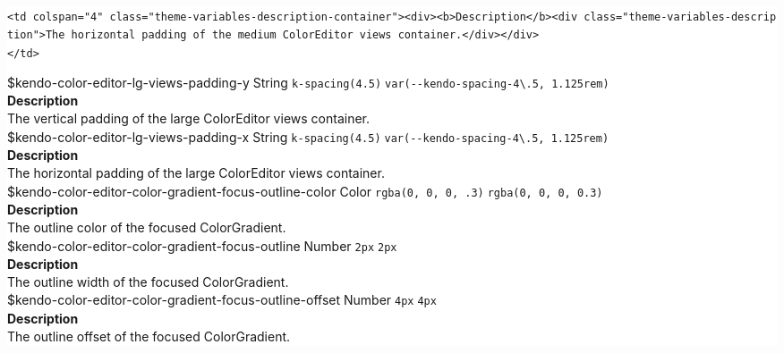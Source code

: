     <td colspan="4" class="theme-variables-description-container"><div><b>Description</b><div class="theme-variables-description">The horizontal padding of the medium ColorEditor views container.</div></div>
    </td>
</tr>
<tr>
    <td>$kendo-color-editor-lg-views-padding-y</td>
    <td>String</td>
    <td><code>k-spacing(4.5)</code></td>
    <td><code>var(--kendo-spacing-4\.5, 1.125rem)</code></td>
</tr>
<tr>
    <td colspan="4" class="theme-variables-description-container"><div><b>Description</b><div class="theme-variables-description">The vertical padding of the large ColorEditor views container.</div></div>
    </td>
</tr>
<tr>
    <td>$kendo-color-editor-lg-views-padding-x</td>
    <td>String</td>
    <td><code>k-spacing(4.5)</code></td>
    <td><code>var(--kendo-spacing-4\.5, 1.125rem)</code></td>
</tr>
<tr>
    <td colspan="4" class="theme-variables-description-container"><div><b>Description</b><div class="theme-variables-description">The horizontal padding of the large ColorEditor views container.</div></div>
    </td>
</tr>
<tr>
    <td>$kendo-color-editor-color-gradient-focus-outline-color</td>
    <td>Color</td>
    <td><code>rgba(0, 0, 0, .3)</code></td>
    <td><span class="color-preview" style="background-color: rgba(0, 0, 0, 0.3)"></span><code>rgba(0, 0, 0, 0.3)</code></td>
</tr>
<tr>
    <td colspan="4" class="theme-variables-description-container"><div><b>Description</b><div class="theme-variables-description">The outline color of the focused ColorGradient.</div></div>
    </td>
</tr>
<tr>
    <td>$kendo-color-editor-color-gradient-focus-outline</td>
    <td>Number</td>
    <td><code>2px</code></td>
    <td><code>2px</code></td>
</tr>
<tr>
    <td colspan="4" class="theme-variables-description-container"><div><b>Description</b><div class="theme-variables-description">The outline width of the focused ColorGradient.</div></div>
    </td>
</tr>
<tr>
    <td>$kendo-color-editor-color-gradient-focus-outline-offset</td>
    <td>Number</td>
    <td><code>4px</code></td>
    <td><code>4px</code></td>
</tr>
<tr>
    <td colspan="4" class="theme-variables-description-container"><div><b>Description</b><div class="theme-variables-description">The outline offset of the focused ColorGradient.</div></div>
    </td>
</tr>
<tr>